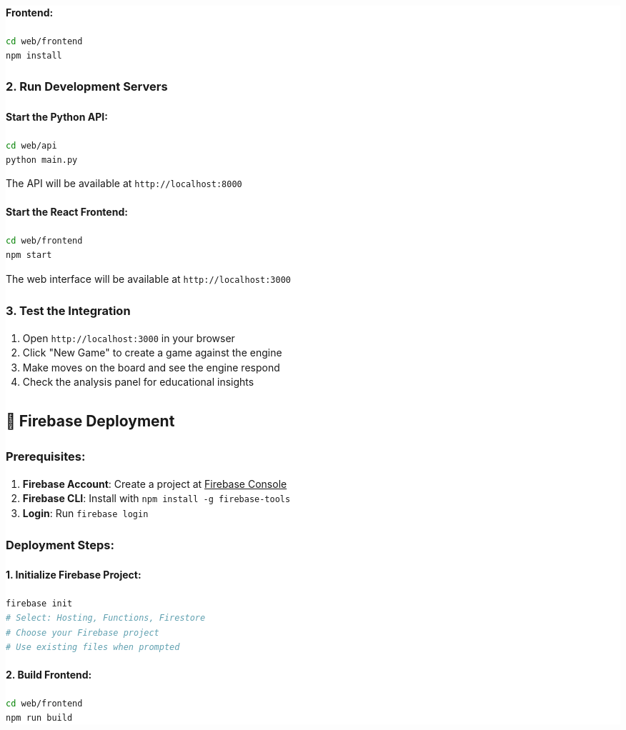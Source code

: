 #### Frontend:
```bash
cd web/frontend
npm install
```

### 2. **Run Development Servers**

#### Start the Python API:
```bash
cd web/api
python main.py
```
The API will be available at `http://localhost:8000`

#### Start the React Frontend:
```bash
cd web/frontend
npm start
```
The web interface will be available at `http://localhost:3000`

### 3. **Test the Integration**
1. Open `http://localhost:3000` in your browser
2. Click "New Game" to create a game against the engine
3. Make moves on the board and see the engine respond
4. Check the analysis panel for educational insights

## 🔧 Firebase Deployment

### Prerequisites:
1. **Firebase Account**: Create a project at [Firebase Console](https://console.firebase.google.com)
2. **Firebase CLI**: Install with `npm install -g firebase-tools`
3. **Login**: Run `firebase login`

### Deployment Steps:

#### 1. Initialize Firebase Project:
```bash
firebase init
# Select: Hosting, Functions, Firestore
# Choose your Firebase project
# Use existing files when prompted
```

#### 2. Build Frontend:
```bash
cd web/frontend
npm run build
```
